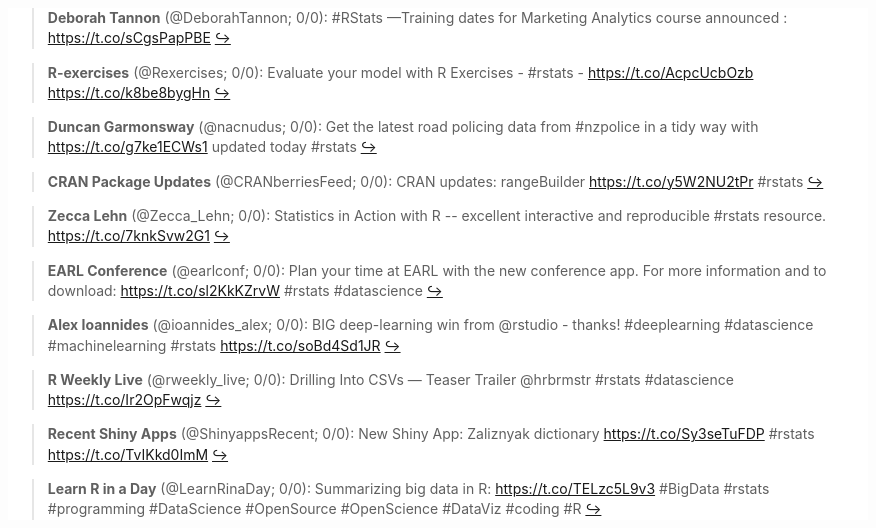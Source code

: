 

> **Deborah Tannon** (@DeborahTannon; 0/0): #RStats —Training dates for Marketing Analytics course announced : https://t.co/sCgsPapPBE  [&#8618;](https://twitter.com/dataandme/status/869953461336629249)




> **R-exercises** (@Rexercises; 0/0): Evaluate your model with R Exercises - #rstats - https://t.co/AcpcUcbOzb https://t.co/k8be8bygHn  [&#8618;](https://twitter.com/dataandme/status/869948243429425152)




> **Duncan Garmonsway** (@nacnudus; 0/0): Get the latest road policing data from #nzpolice in a tidy way with https://t.co/g7ke1ECWs1 updated today #rstats  [&#8618;](https://twitter.com/dataandme/status/869947560378683392)




> **CRAN Package Updates** (@CRANberriesFeed; 0/0): CRAN updates: rangeBuilder https://t.co/y5W2NU2tPr #rstats  [&#8618;](https://twitter.com/dataandme/status/869947127505408001)




> **Zecca Lehn** (@Zecca_Lehn; 0/0): Statistics in Action with R -- excellent interactive and reproducible #rstats resource.  https://t.co/7knkSvw2G1  [&#8618;](https://twitter.com/dataandme/status/869945590167216129)




> **EARL Conference** (@earlconf; 0/0): Plan your time at EARL with the new conference app. For more information and to download: https://t.co/sl2KkKZrvW #rstats #datascience  [&#8618;](https://twitter.com/dataandme/status/869944814879383553)




> **Alex Ioannides** (@ioannides_alex; 0/0): BIG deep-learning win from @rstudio - thanks! #deeplearning #datascience #machinelearning #rstats https://t.co/soBd4Sd1JR  [&#8618;](https://twitter.com/dataandme/status/869941280444436480)




> **R Weekly Live** (@rweekly_live; 0/0): Drilling Into CSVs — Teaser Trailer @hrbrmstr #rstats #datascience https://t.co/Ir2OpFwqjz  [&#8618;](https://twitter.com/dataandme/status/869940586916302848)




> **Recent Shiny Apps** (@ShinyappsRecent; 0/0): New Shiny App: Zaliznyak dictionary https://t.co/Sy3seTuFDP #rstats https://t.co/TvIKkd0ImM  [&#8618;](https://twitter.com/dataandme/status/869939588416102404)




> **Learn R in a Day** (@LearnRinaDay; 0/0): Summarizing big data in R: https://t.co/TELzc5L9v3
#BigData #rstats #programming #DataScience #OpenSource #OpenScience #DataViz #coding #R  [&#8618;](https://twitter.com/dataandme/status/869932237562793984)

